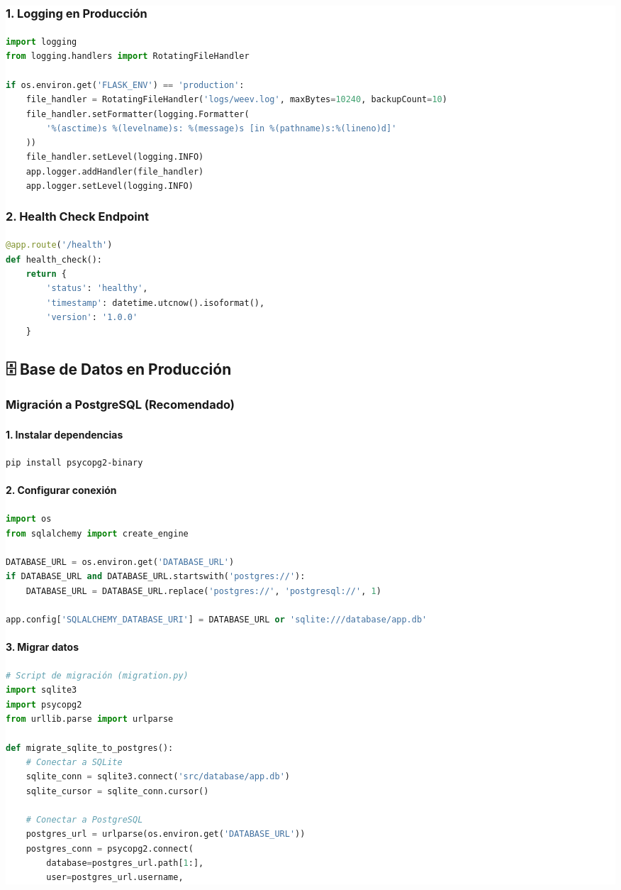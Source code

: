 ### 1. Logging en Producción
```python
import logging
from logging.handlers import RotatingFileHandler

if os.environ.get('FLASK_ENV') == 'production':
    file_handler = RotatingFileHandler('logs/weev.log', maxBytes=10240, backupCount=10)
    file_handler.setFormatter(logging.Formatter(
        '%(asctime)s %(levelname)s: %(message)s [in %(pathname)s:%(lineno)d]'
    ))
    file_handler.setLevel(logging.INFO)
    app.logger.addHandler(file_handler)
    app.logger.setLevel(logging.INFO)
```

### 2. Health Check Endpoint
```python
@app.route('/health')
def health_check():
    return {
        'status': 'healthy',
        'timestamp': datetime.utcnow().isoformat(),
        'version': '1.0.0'
    }
```

## 🗄️ Base de Datos en Producción

### Migración a PostgreSQL (Recomendado)

#### 1. Instalar dependencias
```bash
pip install psycopg2-binary
```

#### 2. Configurar conexión
```python
import os
from sqlalchemy import create_engine

DATABASE_URL = os.environ.get('DATABASE_URL')
if DATABASE_URL and DATABASE_URL.startswith('postgres://'):
    DATABASE_URL = DATABASE_URL.replace('postgres://', 'postgresql://', 1)

app.config['SQLALCHEMY_DATABASE_URI'] = DATABASE_URL or 'sqlite:///database/app.db'
```

#### 3. Migrar datos
```python
# Script de migración (migration.py)
import sqlite3
import psycopg2
from urllib.parse import urlparse

def migrate_sqlite_to_postgres():
    # Conectar a SQLite
    sqlite_conn = sqlite3.connect('src/database/app.db')
    sqlite_cursor = sqlite_conn.cursor()
    
    # Conectar a PostgreSQL
    postgres_url = urlparse(os.environ.get('DATABASE_URL'))
    postgres_conn = psycopg2.connect(
        database=postgres_url.path[1:],
        user=postgres_url.username,
```